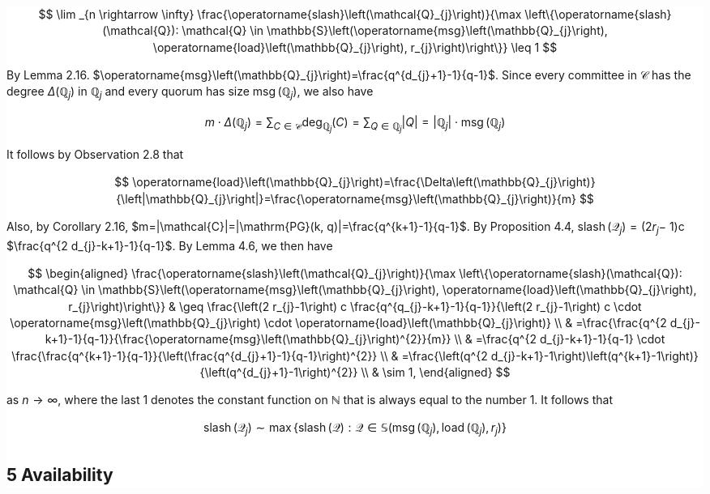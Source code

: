 $$
\lim _{n \rightarrow \infty} \frac{\operatorname{slash}\left(\mathcal{Q}_{j}\right)}{\max \left\{\operatorname{slash}(\mathcal{Q}): \mathcal{Q} \in \mathbb{S}\left(\operatorname{msg}\left(\mathbb{Q}_{j}\right), \operatorname{load}\left(\mathbb{Q}_{j}\right), r_{j}\right)\right\}} \leq 1
$$

By Lemma 2.16. $\operatorname{msg}\left(\mathbb{Q}_{j}\right)=\frac{q^{d_{j}+1}-1}{q-1}$. Since every committee in $\mathcal{C}$ has the degree $\Delta\left(\mathbb{Q}_{j}\right)$ in $\mathbb{Q}_{j}$ and every quorum has size $\operatorname{msg}\left(\mathbb{Q}_{j}\right)$, we also have

$$
m \cdot \Delta\left(\mathbb{Q}_{j}\right)=\sum_{C \in \mathcal{C}} \operatorname{deg}_{\mathbb{Q}_{j}}(C)=\sum_{Q \in \mathbb{Q}_{j}}|Q|=\left|\mathbb{Q}_{j}\right| \cdot \operatorname{msg}\left(\mathbb{Q}_{j}\right)
$$

It follows by Observation 2.8 that

$$
\operatorname{load}\left(\mathbb{Q}_{j}\right)=\frac{\Delta\left(\mathbb{Q}_{j}\right)}{\left|\mathbb{Q}_{j}\right|}=\frac{\operatorname{msg}\left(\mathbb{Q}_{j}\right)}{m}
$$

Also, by Corollary 2.16, $m=|\mathcal{C}|=|\mathrm{PG}(k, q)|=\frac{q^{k+1}-1}{q-1}$. By Proposition 4.4, $\operatorname{slash}\left(\mathcal{Q}_{j}\right)=\left(2 r_{j}-\right.$ 1)c $\frac{q^{2 d_{j}-k+1}-1}{q-1}$. By Lemma 4.6, we then have

$$
\begin{aligned}
\frac{\operatorname{slash}\left(\mathcal{Q}_{j}\right)}{\max \left\{\operatorname{slash}(\mathcal{Q}): \mathcal{Q} \in \mathbb{S}\left(\operatorname{msg}\left(\mathbb{Q}_{j}\right), \operatorname{load}\left(\mathbb{Q}_{j}\right), r_{j}\right)\right\}} & \geq \frac{\left(2 r_{j}-1\right) c \frac{q^{q_{j}-k+1}-1}{q-1}}{\left(2 r_{j}-1\right) c \cdot \operatorname{msg}\left(\mathbb{Q}_{j}\right) \cdot \operatorname{load}\left(\mathbb{Q}_{j}\right)} \\
& =\frac{\frac{q^{2 d_{j}-k+1}-1}{q-1}}{\frac{\operatorname{msg}\left(\mathbb{Q}_{j}\right)^{2}}{m}} \\
& =\frac{q^{2 d_{j}-k+1}-1}{q-1} \cdot \frac{\frac{q^{k+1}-1}{q-1}}{\left(\frac{q^{d_{j}+1}-1}{q-1}\right)^{2}} \\
& =\frac{\left(q^{2 d_{j}-k+1}-1\right)\left(q^{k+1}-1\right)}{\left(q^{d_{j}+1}-1\right)^{2}} \\
& \sim 1,
\end{aligned}
$$

as $n \rightarrow \infty$, where the last 1 denotes the constant function on $\mathbb{N}$ that is always equal to the number 1. It follows that

$$
\operatorname{slash}\left(\mathcal{Q}_{j}\right) \sim \max \left\{\operatorname{slash}(\mathcal{Q}): \mathcal{Q} \in \mathbb{S}\left(\operatorname{msg}\left(\mathbb{Q}_{j}\right), \operatorname{load}\left(\mathbb{Q}_{j}\right), r_{j}\right)\right\}
$$

## 5 Availability
